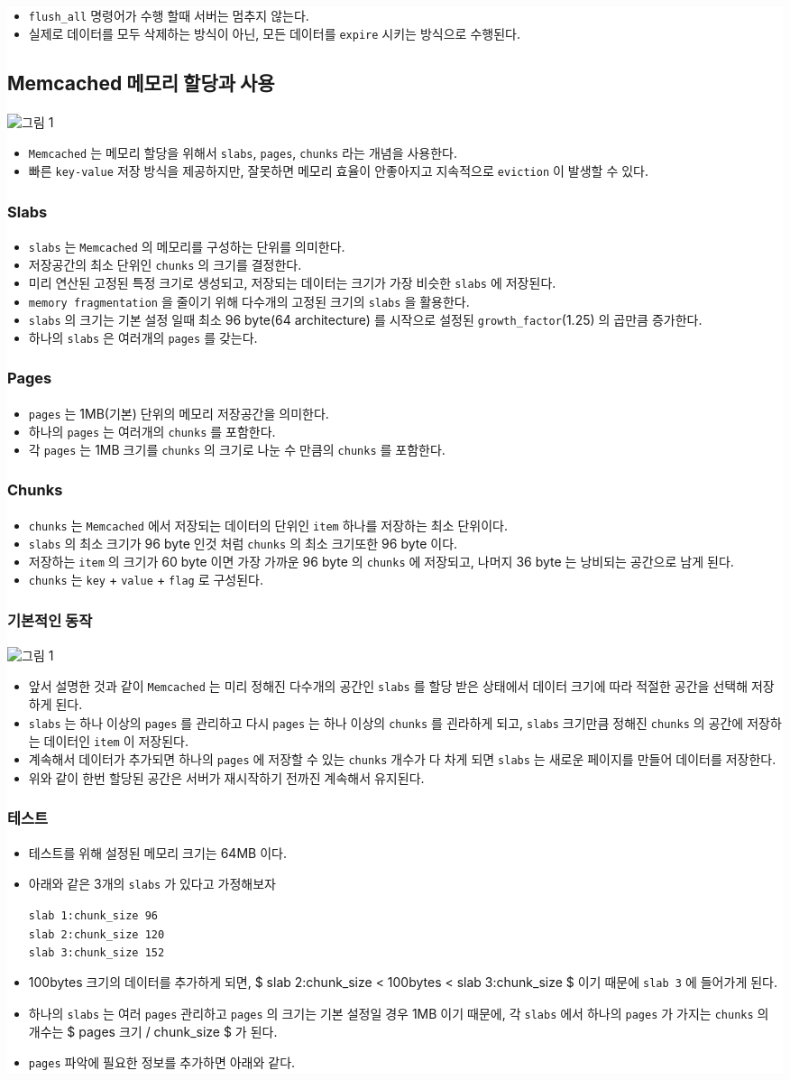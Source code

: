 - `flush_all` 명령어가 수행 할때 서버는 멈추지 않는다.
- 실제로 데이터를 모두 삭제하는 방식이 아닌, 모든 데이터를 `expire` 시키는 방식으로 수행된다.
	
	
## Memcached 메모리 할당과 사용

![그림 1]({{site.baseurl}}/img/memcached/concept-usage-and-management-1.png)

- `Memcached` 는 메모리 할당을 위해서 `slabs`, `pages`, `chunks` 라는 개념을 사용한다.
- 빠른 `key-value` 저장 방식을 제공하지만, 잘못하면 메모리 효율이 안좋아지고 지속적으로 `eviction` 이 발생할 수 있다.


### Slabs
- `slabs` 는 `Memcached` 의 메모리를 구성하는 단위를 의미한다.
- 저장공간의 최소 단위인 `chunks` 의 크기를 결정한다.
- 미리 연산된 고정된 특정 크기로 생성되고, 저장되는 데이터는 크기가 가장 비슷한 `slabs` 에 저장된다.
- `memory fragmentation` 을 줄이기 위해 다수개의 고정된 크기의 `slabs` 을 활용한다.
- `slabs` 의 크기는 기본 설정 일때 최소 96 byte(64 architecture) 를 시작으로 설정된 `growth_factor`(1.25) 의 곱만큼 증가한다.
- 하나의 `slabs` 은 여러개의 `pages` 를 갖는다.

### Pages
- `pages` 는 1MB(기본) 단위의 메모리 저장공간을 의미한다.
- 하나의 `pages` 는 여러개의 `chunks` 를 포함한다.
- 각 `pages` 는 1MB 크기를 `chunks` 의 크기로 나눈 수 만큼의 `chunks` 를 포함한다.

### Chunks
- `chunks` 는 `Memcached` 에서 저장되는 데이터의 단위인 `item` 하나를 저장하는 최소 단위이다.
- `slabs` 의 최소 크기가 96 byte 인것 처럼 `chunks` 의 최소 크기또한 96 byte 이다.
- 저장하는 `item` 의 크기가 60 byte 이면 가장 가까운 96 byte 의 `chunks` 에 저장되고, 나머지 36 byte 는 낭비되는 공간으로 남게 된다.
- `chunks` 는 `key` + `value` + `flag` 로 구성된다.

### 기본적인 동작

![그림 1]({{site.baseurl}}/img/memcached/concept-usage-and-management-2.png)

- 앞서 설명한 것과 같이 `Memcached` 는 미리 정해진 다수개의 공간인 `slabs` 를 할당 받은 상태에서 데이터 크기에 따라 적절한 공간을 선택해 저장하게 된다.
- `slabs` 는 하나 이상의 `pages` 를 관리하고 다시 `pages` 는 하나 이상의 `chunks` 를 괸라하게 되고, 
`slabs` 크기만큼 정해진 `chunks` 의 공간에 저장하는 데이터인 `item` 이 저장된다.
- 계속해서 데이터가 추가되면 하나의 `pages` 에 저장할 수 있는 `chunks` 개수가 다 차게 되면 `slabs` 는 새로운 페이지를 만들어 데이터를 저장한다.
- 위와 같이 한번 할당된 공간은 서버가 재시작하기 전까진 계속해서 유지된다.

### 테스트
- 테스트를 위해 설정된 메모리 크기는 64MB 이다.
- 아래와 같은 3개의 `slabs` 가 있다고 가정해보자

	```
	slab 1:chunk_size 96
	slab 2:chunk_size 120
	slab 3:chunk_size 152
	```  
	
- 100bytes 크기의 데이터를 추가하게 되면, $ slab 2:chunk_size < 100bytes < slab 3:chunk_size $ 이기 때문에 `slab 3` 에 들어가게 된다.
- 하나의 `slabs` 는 여러 `pages` 관리하고 `pages` 의 크기는 기본 설정일 경우 1MB 이기 때문에, 각 `slabs` 에서 하나의 `pages` 가 가지는 `chunks` 의 개수는 $ pages 크기 / chunk_size $ 가 된다.
- `pages` 파악에 필요한 정보를 추가하면 아래와 같다.
